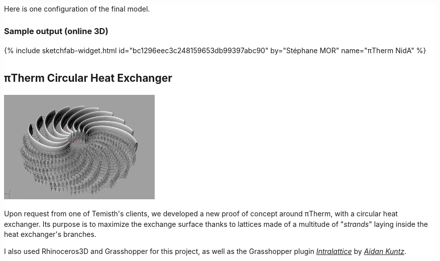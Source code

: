 Here is one configuration of the final model.

### Sample output (online 3D)
{% include sketchfab-widget.html id="bc1296eec3c248159653db99397abc90" by="Stéphane MOR" name="πTherm NidA" %}

## πTherm Circular Heat Exchanger

<img src="../images/pitherm/pitherm_circular.png" width="300px">

Upon request from one of Temisth's clients, we developed a new proof of concept around πTherm, with a circular heat exchanger. Its purpose is to maximize the exchange surface thanks to lattices made of a multitude of "*strands*" laying inside the heat exchanger's branches.

I also used Rhinoceros3D and Grasshopper for this project, as well as the Grasshopper plugin *[Intralattice](http://intralattice.com)* by *[Aidan Kuntz](http://aidankurtz.com/)*.